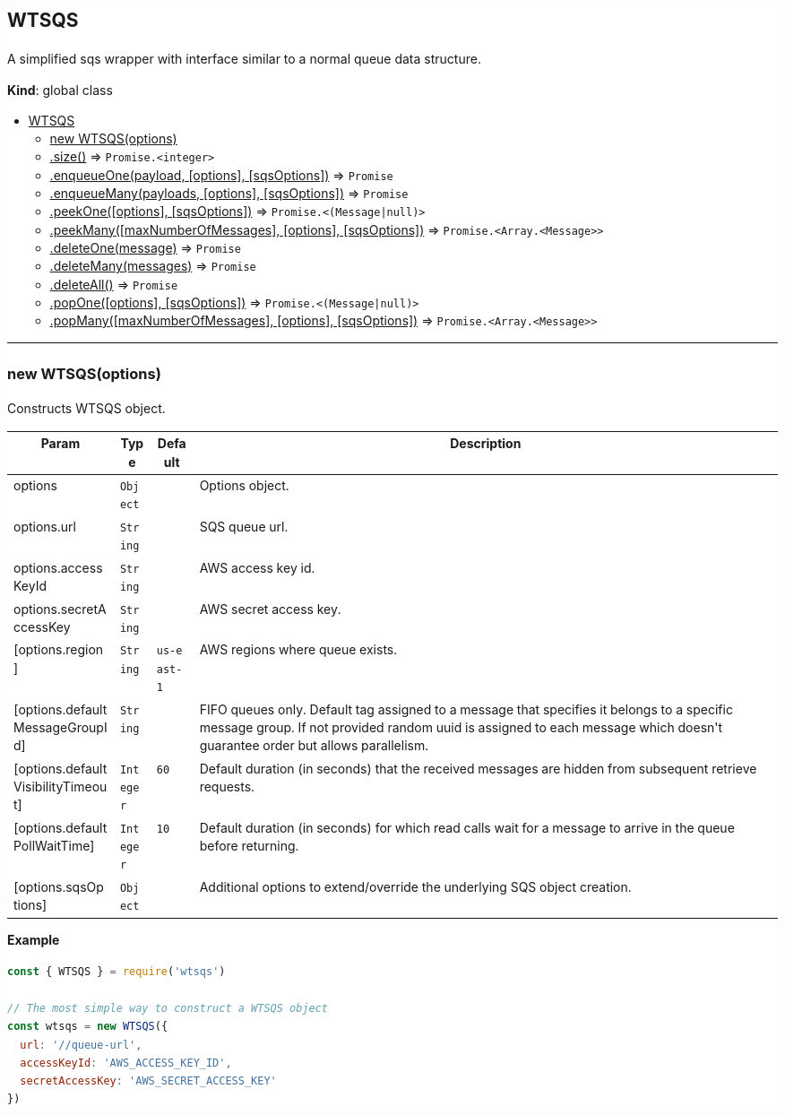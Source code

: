 <a name="WTSQS"></a>

## WTSQS
A simplified sqs wrapper with interface similar to a normal queue data structure.

**Kind**: global class  

* [WTSQS](#WTSQS)
    * [new WTSQS(options)](#new_WTSQS_new)
    * [.size()](#WTSQS+size) ⇒ <code>Promise.&lt;integer&gt;</code>
    * [.enqueueOne(payload, [options], [sqsOptions])](#WTSQS+enqueueOne) ⇒ <code>Promise</code>
    * [.enqueueMany(payloads, [options], [sqsOptions])](#WTSQS+enqueueMany) ⇒ <code>Promise</code>
    * [.peekOne([options], [sqsOptions])](#WTSQS+peekOne) ⇒ <code>Promise.&lt;(Message\|null)&gt;</code>
    * [.peekMany([maxNumberOfMessages], [options], [sqsOptions])](#WTSQS+peekMany) ⇒ <code>Promise.&lt;Array.&lt;Message&gt;&gt;</code>
    * [.deleteOne(message)](#WTSQS+deleteOne) ⇒ <code>Promise</code>
    * [.deleteMany(messages)](#WTSQS+deleteMany) ⇒ <code>Promise</code>
    * [.deleteAll()](#WTSQS+deleteAll) ⇒ <code>Promise</code>
    * [.popOne([options], [sqsOptions])](#WTSQS+popOne) ⇒ <code>Promise.&lt;(Message\|null)&gt;</code>
    * [.popMany([maxNumberOfMessages], [options], [sqsOptions])](#WTSQS+popMany) ⇒ <code>Promise.&lt;Array.&lt;Message&gt;&gt;</code>


* * *

<a name="new_WTSQS_new"></a>

### new WTSQS(options)
Constructs WTSQS object.


| Param | Type | Default | Description |
| --- | --- | --- | --- |
| options | <code>Object</code> |  | Options object. |
| options.url | <code>String</code> |  | SQS queue url. |
| options.accessKeyId | <code>String</code> |  | AWS access key id. |
| options.secretAccessKey | <code>String</code> |  | AWS secret access key. |
| [options.region] | <code>String</code> | <code>us-east-1</code> | AWS regions where queue exists. |
| [options.defaultMessageGroupId] | <code>String</code> |  | FIFO queues only. Default tag assigned to a message that specifies it belongs to a specific message group. If not provided random uuid is assigned to each message which doesn't guarantee order but allows parallelism. |
| [options.defaultVisibilityTimeout] | <code>Integer</code> | <code>60</code> | Default duration (in seconds) that the received messages are hidden from subsequent retrieve requests. |
| [options.defaultPollWaitTime] | <code>Integer</code> | <code>10</code> | Default duration (in seconds) for which read calls wait for a message to arrive in the queue before returning. |
| [options.sqsOptions] | <code>Object</code> |  | Additional options to extend/override the underlying SQS object creation. |

**Example**  
```js
const { WTSQS } = require('wtsqs')

// The most simple way to construct a WTSQS object
const wtsqs = new WTSQS({
  url: '//queue-url',
  accessKeyId: 'AWS_ACCESS_KEY_ID',
  secretAccessKey: 'AWS_SECRET_ACCESS_KEY'
})
```
